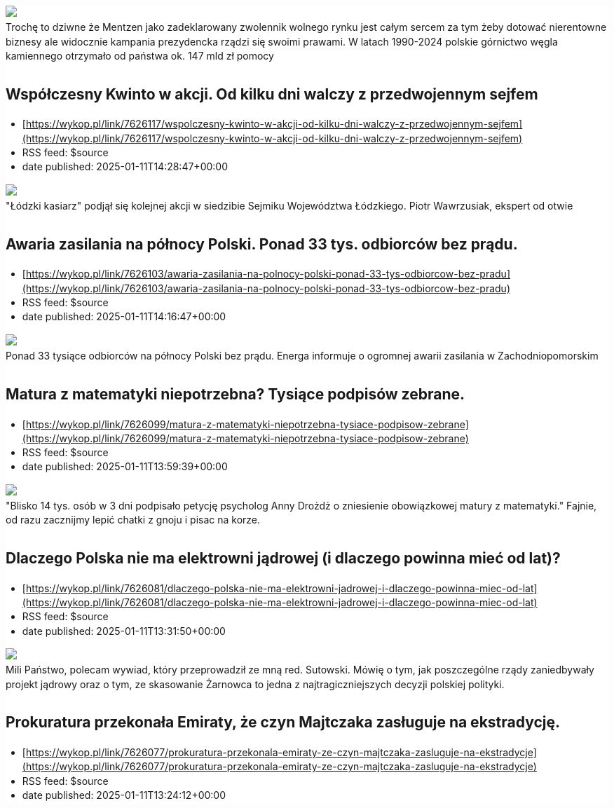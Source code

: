 <img src="https://wykop.pl/cdn/c3397993/c305961b245e49a5979846e90900db601dda4575f153a8846fb6cd953663bf8f,w104h74.jpg"/><br/> Trochę to dziwne że Mentzen jako zadeklarowany zwolennik wolnego rynku jest całym sercem za tym żeby dotować nierentowne biznesy ale widocznie kampania prezydencka rządzi się swoimi prawami. W latach 1990-2024 polskie górnictwo węgla kamiennego otrzymało od państwa ok. 147 mld zł pomocy

## Współczesny Kwinto w akcji. Od kilku dni walczy z przedwojennym sejfem
 - [https://wykop.pl/link/7626117/wspolczesny-kwinto-w-akcji-od-kilku-dni-walczy-z-przedwojennym-sejfem](https://wykop.pl/link/7626117/wspolczesny-kwinto-w-akcji-od-kilku-dni-walczy-z-przedwojennym-sejfem)
 - RSS feed: $source
 - date published: 2025-01-11T14:28:47+00:00

<img src="https://wykop.pl/cdn/c3397993/a1003d9a323dbf6418a15d44ea806d84c0ba0e6be67ab26f94cdb931d95c5e98.png"/><br/> "Łódzki kasiarz" podjął się kolejnej akcji w siedzibie Sejmiku Województwa Łódzkiego. Piotr Wawrzusiak, ekspert od otwie

## Awaria zasilania na północy Polski. Ponad 33 tys. odbiorców bez prądu.
 - [https://wykop.pl/link/7626103/awaria-zasilania-na-polnocy-polski-ponad-33-tys-odbiorcow-bez-pradu](https://wykop.pl/link/7626103/awaria-zasilania-na-polnocy-polski-ponad-33-tys-odbiorcow-bez-pradu)
 - RSS feed: $source
 - date published: 2025-01-11T14:16:47+00:00

<img src="https://wykop.pl/cdn/c3397993/c2377aa07cb5d18a3fcb0ff8f0d8606e1362985c58e05197a403fd88e37fd5c0,w104h74.jpg"/><br/> Ponad 33 tysiące odbiorców na północy Polski bez prądu. Energa informuje o ogromnej awarii zasilania w Zachodniopomorskim

## Matura z matematyki niepotrzebna? Tysiące podpisów zebrane.
 - [https://wykop.pl/link/7626099/matura-z-matematyki-niepotrzebna-tysiace-podpisow-zebrane](https://wykop.pl/link/7626099/matura-z-matematyki-niepotrzebna-tysiace-podpisow-zebrane)
 - RSS feed: $source
 - date published: 2025-01-11T13:59:39+00:00

<img src="https://wykop.pl/cdn/c3397993/c8c6ac032b0f8ca33e836d36a564969eac5fb9e630e2f54060862657010d440f,w104h74.jpg"/><br/> "Blisko 14 tys. osób w 3 dni podpisało petycję psycholog Anny Drożdż o zniesienie obowiązkowej matury z matematyki." Fajnie, od razu zacznijmy lepić chatki z gnoju i pisac na korze.

## Dlaczego Polska nie ma elektrowni jądrowej (i dlaczego powinna mieć od lat)?
 - [https://wykop.pl/link/7626081/dlaczego-polska-nie-ma-elektrowni-jadrowej-i-dlaczego-powinna-miec-od-lat](https://wykop.pl/link/7626081/dlaczego-polska-nie-ma-elektrowni-jadrowej-i-dlaczego-powinna-miec-od-lat)
 - RSS feed: $source
 - date published: 2025-01-11T13:31:50+00:00

<img src="https://wykop.pl/cdn/c3397993/261ef145d246cd2208d4180012f783db7be55289ae1dedd876d49dcdf7ddeef6,w104h74.jpg"/><br/> Mili Państwo, polecam wywiad, który przeprowadził ze mną red. Sutowski. Mówię o tym, jak poszczególne rządy zaniedbywały projekt jądrowy oraz o tym, ze skasowanie Żarnowca to jedna z najtragiczniejszych decyzji polskiej polityki.

## Prokuratura przekonała Emiraty, że czyn Majtczaka zasługuje na ekstradycję.
 - [https://wykop.pl/link/7626077/prokuratura-przekonala-emiraty-ze-czyn-majtczaka-zasluguje-na-ekstradycje](https://wykop.pl/link/7626077/prokuratura-przekonala-emiraty-ze-czyn-majtczaka-zasluguje-na-ekstradycje)
 - RSS feed: $source
 - date published: 2025-01-11T13:24:12+00:00
